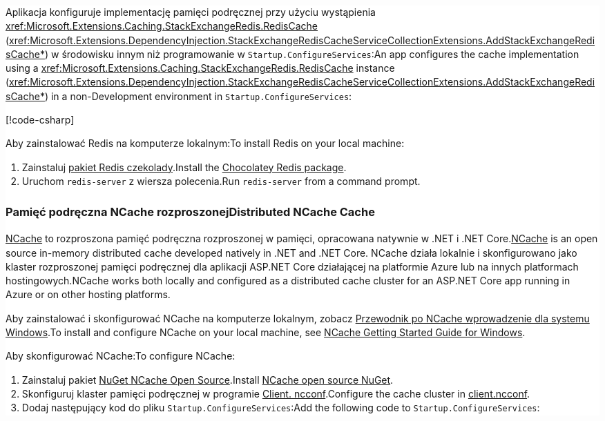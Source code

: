 <span data-ttu-id="9bda2-258">Aplikacja konfiguruje implementację pamięci podręcznej przy użyciu wystąpienia <xref:Microsoft.Extensions.Caching.StackExchangeRedis.RedisCache> (<xref:Microsoft.Extensions.DependencyInjection.StackExchangeRedisCacheServiceCollectionExtensions.AddStackExchangeRedisCache*>) w środowisku innym niż programowanie w `Startup.ConfigureServices`:</span><span class="sxs-lookup"><span data-stu-id="9bda2-258">An app configures the cache implementation using a <xref:Microsoft.Extensions.Caching.StackExchangeRedis.RedisCache> instance (<xref:Microsoft.Extensions.DependencyInjection.StackExchangeRedisCacheServiceCollectionExtensions.AddStackExchangeRedisCache*>) in a non-Development environment in `Startup.ConfigureServices`:</span></span>

[!code-csharp[](distributed/samples/2.x/DistCacheSample/Startup.cs?name=snippet_AddStackExchangeRedisCache)]

<span data-ttu-id="9bda2-259">Aby zainstalować Redis na komputerze lokalnym:</span><span class="sxs-lookup"><span data-stu-id="9bda2-259">To install Redis on your local machine:</span></span>

1. <span data-ttu-id="9bda2-260">Zainstaluj [pakiet Redis czekolady](https://chocolatey.org/packages/redis-64/).</span><span class="sxs-lookup"><span data-stu-id="9bda2-260">Install the [Chocolatey Redis package](https://chocolatey.org/packages/redis-64/).</span></span>
1. <span data-ttu-id="9bda2-261">Uruchom `redis-server` z wiersza polecenia.</span><span class="sxs-lookup"><span data-stu-id="9bda2-261">Run `redis-server` from a command prompt.</span></span>

### <a name="distributed-ncache-cache"></a><span data-ttu-id="9bda2-262">Pamięć podręczna NCache rozproszonej</span><span class="sxs-lookup"><span data-stu-id="9bda2-262">Distributed NCache Cache</span></span>

<span data-ttu-id="9bda2-263">[NCache](https://github.com/Alachisoft/NCache) to rozproszona pamięć podręczna rozproszonej w pamięci, opracowana natywnie w .NET i .NET Core.</span><span class="sxs-lookup"><span data-stu-id="9bda2-263">[NCache](https://github.com/Alachisoft/NCache) is an open source in-memory distributed cache developed natively in .NET and .NET Core.</span></span> <span data-ttu-id="9bda2-264">NCache działa lokalnie i skonfigurowano jako klaster rozproszonej pamięci podręcznej dla aplikacji ASP.NET Core działającej na platformie Azure lub na innych platformach hostingowych.</span><span class="sxs-lookup"><span data-stu-id="9bda2-264">NCache works both locally and configured as a distributed cache cluster for an ASP.NET Core app running in Azure or on other hosting platforms.</span></span>

<span data-ttu-id="9bda2-265">Aby zainstalować i skonfigurować NCache na komputerze lokalnym, zobacz [Przewodnik po NCache wprowadzenie dla systemu Windows](https://www.alachisoft.com/resources/docs/ncache-oss/getting-started-guide-windows/).</span><span class="sxs-lookup"><span data-stu-id="9bda2-265">To install and configure NCache on your local machine, see [NCache Getting Started Guide for Windows](https://www.alachisoft.com/resources/docs/ncache-oss/getting-started-guide-windows/).</span></span>

<span data-ttu-id="9bda2-266">Aby skonfigurować NCache:</span><span class="sxs-lookup"><span data-stu-id="9bda2-266">To configure NCache:</span></span>

1. <span data-ttu-id="9bda2-267">Zainstaluj pakiet [NuGet NCache Open Source](https://www.nuget.org/packages/Alachisoft.NCache.OpenSource.SDK/).</span><span class="sxs-lookup"><span data-stu-id="9bda2-267">Install [NCache open source NuGet](https://www.nuget.org/packages/Alachisoft.NCache.OpenSource.SDK/).</span></span>
1. <span data-ttu-id="9bda2-268">Skonfiguruj klaster pamięci podręcznej w programie [Client. ncconf](https://www.alachisoft.com/resources/docs/ncache-oss/admin-guide/client-config.html).</span><span class="sxs-lookup"><span data-stu-id="9bda2-268">Configure the cache cluster in [client.ncconf](https://www.alachisoft.com/resources/docs/ncache-oss/admin-guide/client-config.html).</span></span>
1. <span data-ttu-id="9bda2-269">Dodaj następujący kod do pliku `Startup.ConfigureServices`:</span><span class="sxs-lookup"><span data-stu-id="9bda2-269">Add the following code to `Startup.ConfigureServices`:</span></span>
